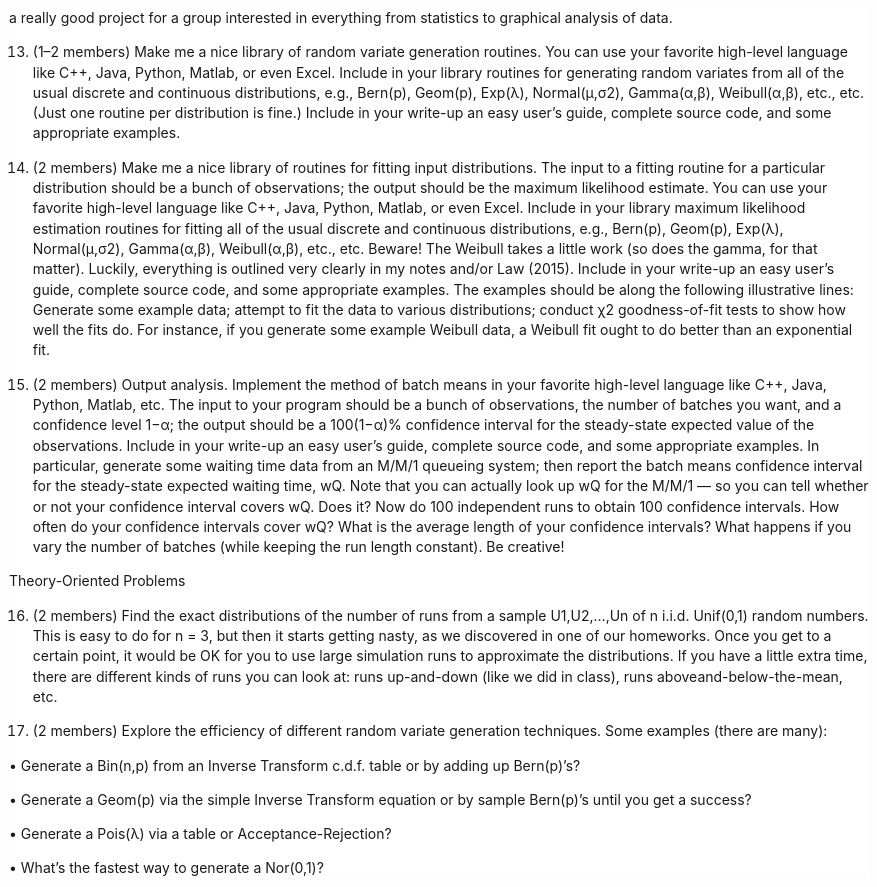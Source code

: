 a really good project for a group interested in everything from statistics to graphical analysis of data.

13. (1–2 members) Make me a nice library of random variate generation routines. You can use your favorite high-level language like C++, Java, Python, Matlab, or even Excel. Include in your library routines for generating random variates from all of the usual discrete and continuous distributions, e.g., Bern(p), Geom(p), Exp(λ), Normal(µ,σ2), Gamma(α,β), Weibull(α,β), etc., etc. (Just one routine per distribution is fine.) Include in your write-up an easy user’s guide, complete source code, and some appropriate examples.

14. (2 members) Make me a nice library of routines for fitting input distributions. The input to a fitting routine for a particular distribution should be a bunch of observations; the output should be the maximum likelihood estimate. You can use your favorite high-level language like C++, Java, Python, Matlab, or even Excel. Include in your library maximum likelihood estimation routines for fitting all of the usual discrete and continuous distributions, e.g., Bern(p), Geom(p), Exp(λ), Normal(µ,σ2), Gamma(α,β), Weibull(α,β), etc., etc. Beware! The Weibull takes a little work (so does the gamma, for that matter). Luckily, everything is outlined very clearly in my notes and/or Law (2015). Include in your write-up an easy user’s guide, complete source code, and some appropriate examples. The examples should be along the following illustrative lines: Generate some example data; attempt to fit the data to various distributions; conduct χ2 goodness-of-fit tests to show how well the fits do. For instance, if you generate some example Weibull data, a Weibull fit ought to do better than an exponential fit.

15. (2 members) Output analysis. Implement the method of batch means in your favorite high-level language like C++, Java, Python, Matlab, etc. The input to your program should be a bunch of observations, the number of batches you want, and a confidence level 1−α; the output should be a 100(1−α)% confidence interval for the steady-state expected value of the observations. Include in your write-up an easy user’s guide, complete source code, and some appropriate examples. In particular, generate some waiting time data from an M/M/1 queueing system; then report the batch means confidence interval for the steady-state expected waiting time, wQ. Note that you can actually look up wQ for the M/M/1 — so you can tell whether or not your confidence interval covers wQ. Does it? Now do 100 independent runs to obtain 100 confidence intervals. How often do your confidence intervals cover wQ? What is the average length of your confidence intervals? What happens if you vary the number of batches (while keeping the run length constant). Be creative!

Theory-Oriented Problems

16. (2 members) Find the exact distributions of the number of runs from a sample U1,U2,…,Un of n i.i.d. Unif(0,1) random numbers. This is easy to do for n = 3, but then it starts getting nasty, as we discovered in one of our homeworks. Once you get to a certain point, it would be OK for you to use large simulation runs to approximate the distributions. If you have a little extra time, there are different kinds of runs you can look at: runs up-and-down (like we did in class), runs aboveand-below-the-mean, etc.

17. (2 members) Explore the efficiency of different random variate generation techniques. Some examples (there are many):

• Generate a Bin(n,p) from an Inverse Transform c.d.f. table or by adding up Bern(p)’s?

• Generate a Geom(p) via the simple Inverse Transform equation or by sample Bern(p)’s until you get a success?

• Generate a Pois(λ) via a table or Acceptance-Rejection?

• What’s the fastest way to generate a Nor(0,1)?
